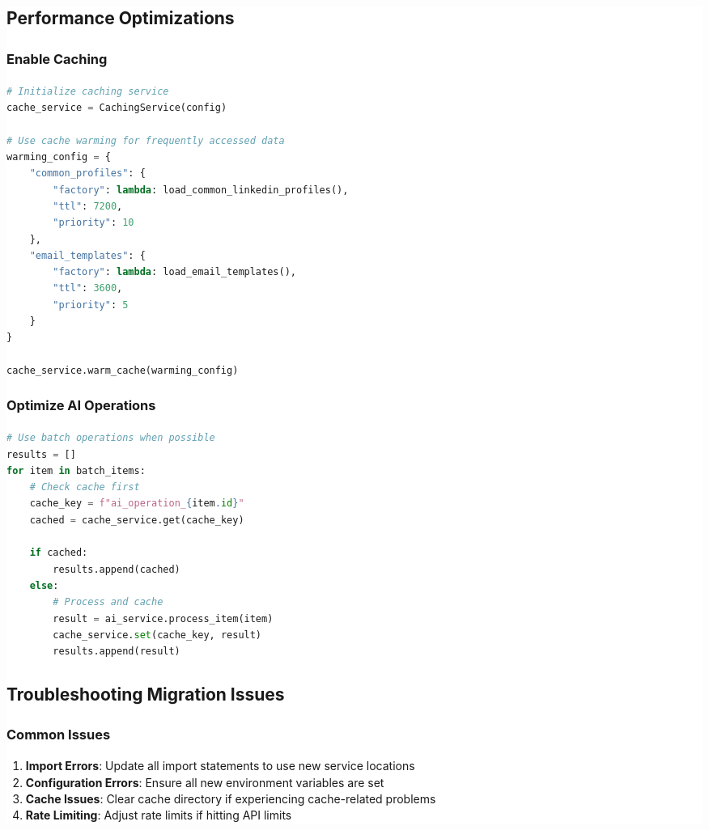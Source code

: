 ## Performance Optimizations

### Enable Caching

```python
# Initialize caching service
cache_service = CachingService(config)

# Use cache warming for frequently accessed data
warming_config = {
    "common_profiles": {
        "factory": lambda: load_common_linkedin_profiles(),
        "ttl": 7200,
        "priority": 10
    },
    "email_templates": {
        "factory": lambda: load_email_templates(),
        "ttl": 3600,
        "priority": 5
    }
}

cache_service.warm_cache(warming_config)
```

### Optimize AI Operations

```python
# Use batch operations when possible
results = []
for item in batch_items:
    # Check cache first
    cache_key = f"ai_operation_{item.id}"
    cached = cache_service.get(cache_key)
    
    if cached:
        results.append(cached)
    else:
        # Process and cache
        result = ai_service.process_item(item)
        cache_service.set(cache_key, result)
        results.append(result)
```

## Troubleshooting Migration Issues

### Common Issues

1. **Import Errors**: Update all import statements to use new service locations
2. **Configuration Errors**: Ensure all new environment variables are set
3. **Cache Issues**: Clear cache directory if experiencing cache-related problems
4. **Rate Limiting**: Adjust rate limits if hitting API limits
